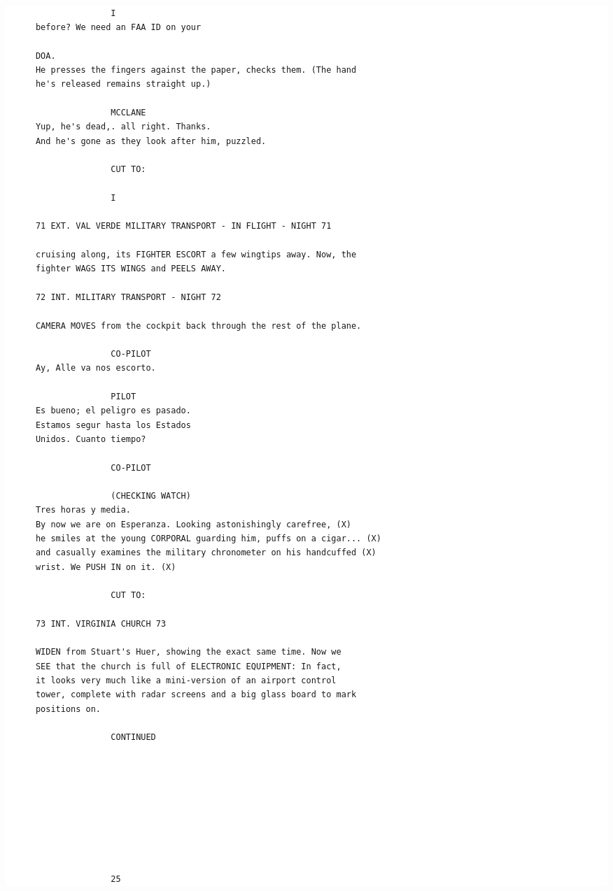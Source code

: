                          I
          before? We need an FAA ID on your

          DOA.
          He presses the fingers against the paper, checks them. (The hand
          he's released remains straight up.)

                         MCCLANE
          Yup, he's dead,. all right. Thanks.
          And he's gone as they look after him, puzzled.

                         CUT TO:

                         I

          71 EXT. VAL VERDE MILITARY TRANSPORT - IN FLIGHT - NIGHT 71

          cruising along, its FIGHTER ESCORT a few wingtips away. Now, the
          fighter WAGS ITS WINGS and PEELS AWAY.

          72 INT. MILITARY TRANSPORT - NIGHT 72

          CAMERA MOVES from the cockpit back through the rest of the plane.

                         CO-PILOT
          Ay, Alle va nos escorto.

                         PILOT
          Es bueno; el peligro es pasado.
          Estamos segur hasta los Estados
          Unidos. Cuanto tiempo?

                         CO-PILOT

                         (CHECKING WATCH)
          Tres horas y media.
          By now we are on Esperanza. Looking astonishingly carefree, (X)
          he smiles at the young CORPORAL guarding him, puffs on a cigar... (X)
          and casually examines the military chronometer on his handcuffed (X)
          wrist. We PUSH IN on it. (X)

                         CUT TO:

          73 INT. VIRGINIA CHURCH 73

          WIDEN from Stuart's Huer, showing the exact same time. Now we
          SEE that the church is full of ELECTRONIC EQUIPMENT: In fact,
          it looks very much like a mini-version of an airport control
          tower, complete with radar screens and a big glass board to mark
          positions on.

                         CONTINUED

                         

                         

                         

                         

                         25
